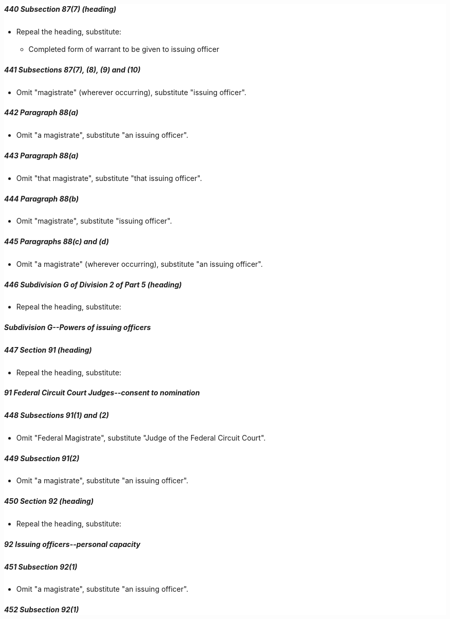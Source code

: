 ##### 440  Subsection 87(7) (heading)

   * Repeal the heading, substitute:

     * Completed form of warrant to be given to issuing officer

##### 441  Subsections 87(7), (8), (9) and (10)

   * Omit "magistrate" (wherever occurring), substitute "issuing officer".

##### 442  Paragraph 88(a)

   * Omit "a magistrate", substitute "an issuing officer".

##### 443  Paragraph 88(a)

   * Omit "that magistrate", substitute "that issuing officer".

##### 444  Paragraph 88(b)

   * Omit "magistrate", substitute "issuing officer".

##### 445  Paragraphs 88(c) and (d)

   * Omit "a magistrate" (wherever occurring), substitute "an issuing officer".

##### 446  Subdivision G of Division 2 of Part 5 (heading)

   * Repeal the heading, substitute:

##### Subdivision G--Powers of issuing officers

##### 447  Section 91 (heading)

   * Repeal the heading, substitute:

##### 91  Federal Circuit Court Judges--consent to nomination

##### 448  Subsections 91(1) and (2)

   * Omit "Federal Magistrate", substitute "Judge of the Federal Circuit Court".

##### 449  Subsection 91(2)

   * Omit "a magistrate", substitute "an issuing officer".

##### 450  Section 92 (heading)

   * Repeal the heading, substitute:

##### 92  Issuing officers--personal capacity

##### 451  Subsection 92(1)

   * Omit "a magistrate", substitute "an issuing officer".

##### 452  Subsection 92(1)
